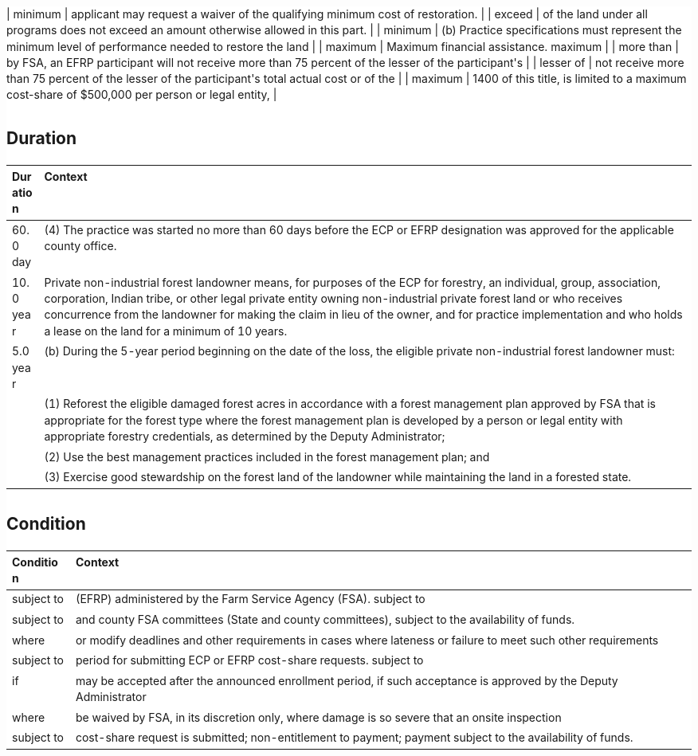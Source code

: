 | minimum                  | applicant may request a waiver of the qualifying minimum  cost of restoration.                                                     |
| exceed                   | of the land under all programs does not exceed  an amount otherwise allowed in this part.                                          |
| minimum                  | (b) Practice specifications must represent the  minimum level of performance needed to restore the land                            |
| maximum                  | Maximum financial assistance. maximum                                                                                              |
| more than                | by FSA, an EFRP participant will not receive more than 75 percent of the lesser of the participant's                               |
| lesser of                | not receive more than 75 percent of the lesser of the participant's total actual cost or of the                                    |
| maximum                  | 1400 of this title, is limited to a maximum cost-share of $500,000 per person or legal entity,                                     |


## Duration

| Duration   | Context                                                                                                                                                                                                                                                                                                                                                                                                           |
|:-----------|:------------------------------------------------------------------------------------------------------------------------------------------------------------------------------------------------------------------------------------------------------------------------------------------------------------------------------------------------------------------------------------------------------------------|
| 60.0 day   | (4) The practice was started no more than 60 days before the ECP or EFRP designation was approved for the applicable county office.                                                                                                                                                                                                                                                                               |
| 10.0 year  | Private non-industrial forest landowner means, for purposes of the ECP for forestry, an individual, group, association, corporation, Indian tribe, or other legal private entity owning non-industrial private forest land or who receives concurrence from the landowner for making the claim in lieu of the owner, and for practice implementation and who holds a lease on the land for a minimum of 10 years. |
| 5.0 year   | (b) During the 5-year period beginning on the date of the loss, the eligible private non-industrial forest landowner must:                                                                                                                                                                                                                                                                                        |
|            |                 (1) Reforest the eligible damaged forest acres in accordance with a forest management plan approved by FSA that is appropriate for the forest type where the forest management plan is developed by a person or legal entity with appropriate forestry credentials, as determined by the Deputy Administrator;                                                                                    |
|            |                 (2) Use the best management practices included in the forest management plan; and                                                                                                                                                                                                                                                                                                                 |
|            |                 (3) Exercise good stewardship on the forest land of the landowner while maintaining the land in a forested state.                                                                                                                                                                                                                                                                                 |


## Condition

| Condition      | Context                                                                                                                                        |
|:---------------|:-----------------------------------------------------------------------------------------------------------------------------------------------|
| subject to     | (EFRP) administered by the Farm Service Agency (FSA). subject to                                                                               |
| subject to     | and county FSA committees (State and county committees), subject to  the availability of funds.                                                |
| where          | or modify deadlines and other requirements in cases where lateness or failure to meet such other requirements                                  |
| subject to     | period for submitting ECP or EFRP cost-share requests. subject to                                                                              |
| if             | may be accepted after the announced enrollment period, if such acceptance is approved by the Deputy Administrator                              |
| where          | be waived by FSA, in its discretion only, where damage is so severe that an onsite inspection                                                  |
| subject to     | cost-share request is submitted; non-entitlement to payment; payment subject to  the availability of funds.                                    |